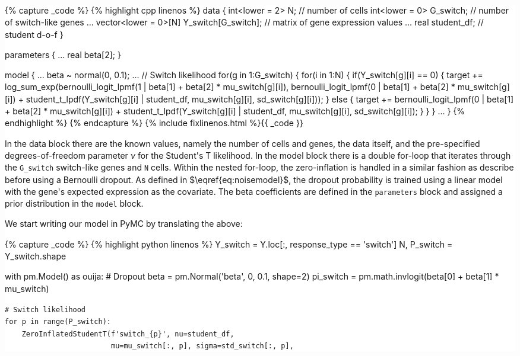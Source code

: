 
{% capture _code %}
{% highlight cpp linenos %}
data {
  int<lower = 2> N; // number of cells
  int<lower = 0> G_switch; // number of switch-like genes
  ...
  vector<lower = 0>[N] Y_switch[G_switch]; // matrix of gene expression values
  ...
  real student_df; // student d-o-f
}

parameters {
    ...
    real beta[2];
}

model {
  ...
  beta ~ normal(0, 0.1);
  ...
  // Switch likelihood
  for(g in 1:G_switch) {
    for(i in 1:N) {
      if(Y_switch[g][i] == 0) {
        target += log_sum_exp(bernoulli_logit_lpmf(1 | beta[1] + beta[2] * mu_switch[g][i]),
                              bernoulli_logit_lpmf(0 | beta[1] + beta[2] * mu_switch[g][i]) + 
                              student_t_lpdf(Y_switch[g][i] | student_df, mu_switch[g][i], sd_switch[g][i]));
      } else {
        target += bernoulli_logit_lpmf(0 | beta[1] + beta[2] * mu_switch[g][i]) + 
        student_t_lpdf(Y_switch[g][i] | student_df, mu_switch[g][i], sd_switch[g][i]);
      }
    }
  }
  ...
}
{% endhighlight %}
{% endcapture %}
{% include fixlinenos.html %}{{ _code }}

In the data block there are the known values, namely the number of cells and genes, the data itself, and the pre-specified degrees-of-freedom parameter $\nu$ for the Student's T likelihood. In the model block there is a double for-loop that iterates through the `G_switch` switch-like genes and `N` cells. Within the nested for-loop, the zero-inflation is handled in a similar fashion as describe before using a Bernoulli dropout. As defined in $\eqref{eq:noisemodel}$, the dropout probability is trained using a linear model with the gene's expected expression as the covariate. The beta coefficients are defined in the `parameters` block and assigned a prior distribution in the `model` block.

We start writing our model in PyMC by translating the above:

{% capture _code %}
{% highlight python linenos %}
Y_switch = Y.loc[:, response_type == 'switch']
N, P_switch = Y_switch.shape

with pm.Model() as ouija:
    # Dropout
    beta = pm.Normal('beta', 0, 0.1, shape=2)
    pi_switch = pm.math.invlogit(beta[0] + beta[1] * mu_switch)

    # Switch likelihood
    for p in range(P_switch):
        ZeroInflatedStudentT(f'switch_{p}', nu=student_df, 
                             mu=mu_switch[:, p], sigma=std_switch[:, p], 

[^1]: Campbell, K. R., & Yau, C. (2018). A descriptive marker gene approach to single-cell pseudotime inference. 10.
[^2]: Townes, F. W., Hicks, S. C., Aryee, M. J., & Irizarry, R. A. (2019). Feature selection and dimension reduction for single-cell RNA-Seq based on a multinomial model. Genome Biology, 20(1), 295. https://doi.org/10.1186/s13059-019-1861-6
[^3]: Svensson, V. (2019). Droplet scRNA-seq is not zero-inflated. BioRxiv, 582064. https://doi.org/10.1101/582064